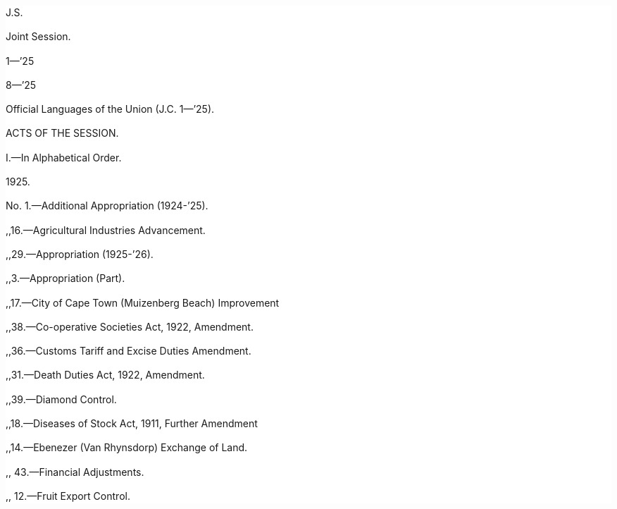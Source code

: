</tr>

<tr>

<td><p>J.S.</p></td>

<td><p></p></td>

<td><p>Joint Session.</p></td>

</tr>

<tr>

<td><p>1&#x2014;&#x2019;25</p></td>

<td><p>8&#x2014;&#x2019;25</p></td>

<td><p>Official Languages of the Union (J.C. 1&#x2014;&#x2019;25).</p></td>

</tr>

</table>

<p class="heading"><span class="col_x" refersTo="page_0010"/>ACTS OF THE SESSION.</p>

<p>I.&#x2014;In Alphabetical Order.</p>

<p>1925.</p>

<p>No. 1.&#x2014;<noteRef href="#note01_p10" marker="*"/>Additional Appropriation (1924-&#x2019;25).</p>

<p>,,16.&#x2014;<noteRef href="#note02_p10" marker="&#x2020;"/>Agricultural Industries Advancement.</p>

<p>,,29.&#x2014;<noteRef href="#note02_p10" marker="&#x2020;"/>Appropriation (1925-&#x2019;26).</p>

<p>,,3.&#x2014;<noteRef href="#note02_p10" marker="&#x2020;"/>Appropriation (Part).</p>

<p>,,17.&#x2014;<noteRef href="#note01_p10" marker="*"/>City of Cape Town (Muizenberg Beach) Improvement</p>

<p>,,38.&#x2014;<noteRef href="#note02_p10" marker="&#x2020;"/>Co-operative Societies Act, 1922, Amendment.</p>

<p>,,36.&#x2014;<noteRef href="#note01_p10" marker="*"/>Customs Tariff and Excise Duties Amendment.</p>

<p>,,31.&#x2014;<noteRef href="#note02_p10" marker="&#x2020;"/>Death Duties Act, 1922, Amendment.</p>

<p>,,39.&#x2014;<noteRef href="#note01_p10" marker="*"/>Diamond Control.</p>

<p>,,18.&#x2014;<noteRef href="#note01_p10" marker="*"/>Diseases of Stock Act, 1911, Further Amendment</p>

<p>,,14.&#x2014;<noteRef href="#note02_p10" marker="&#x2020;"/>Ebenezer (Van Rhynsdorp) Exchange of Land.</p>

<p>,, 43.&#x2014;<noteRef href="#note02_p10" marker="&#x2020;"/>Financial Adjustments.</p>

<p>,, 12.&#x2014;<noteRef href="#note01_p10" marker="*"/>Fruit Export Control.</p>
